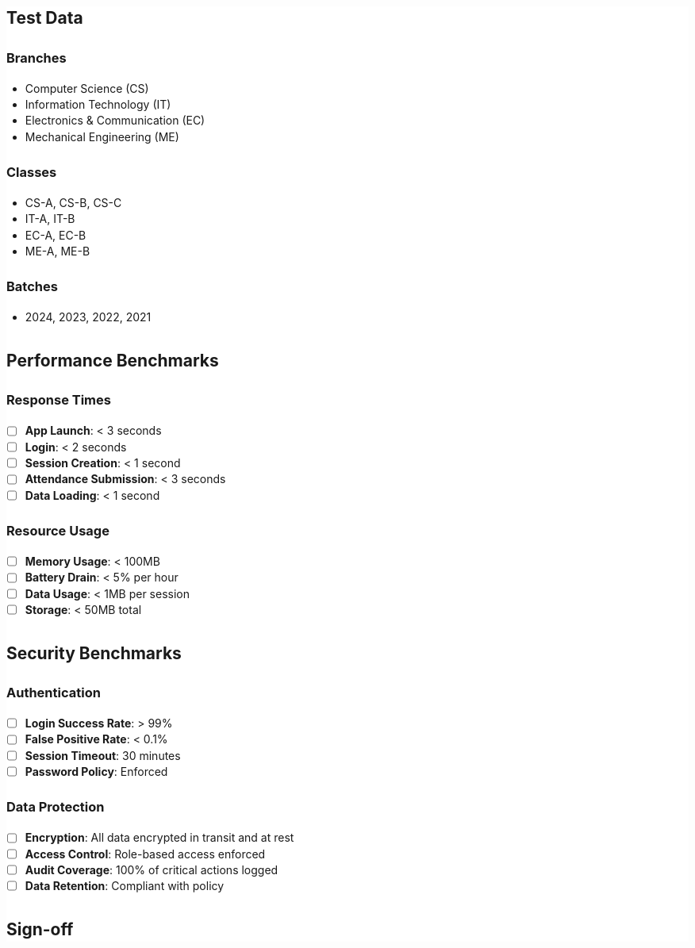 ## Test Data

### Branches
- Computer Science (CS)
- Information Technology (IT)
- Electronics & Communication (EC)
- Mechanical Engineering (ME)

### Classes
- CS-A, CS-B, CS-C
- IT-A, IT-B
- EC-A, EC-B
- ME-A, ME-B

### Batches
- 2024, 2023, 2022, 2021

## Performance Benchmarks

### Response Times
- [ ] **App Launch**: < 3 seconds
- [ ] **Login**: < 2 seconds
- [ ] **Session Creation**: < 1 second
- [ ] **Attendance Submission**: < 3 seconds
- [ ] **Data Loading**: < 1 second

### Resource Usage
- [ ] **Memory Usage**: < 100MB
- [ ] **Battery Drain**: < 5% per hour
- [ ] **Data Usage**: < 1MB per session
- [ ] **Storage**: < 50MB total

## Security Benchmarks

### Authentication
- [ ] **Login Success Rate**: > 99%
- [ ] **False Positive Rate**: < 0.1%
- [ ] **Session Timeout**: 30 minutes
- [ ] **Password Policy**: Enforced

### Data Protection
- [ ] **Encryption**: All data encrypted in transit and at rest
- [ ] **Access Control**: Role-based access enforced
- [ ] **Audit Coverage**: 100% of critical actions logged
- [ ] **Data Retention**: Compliant with policy

## Sign-off
